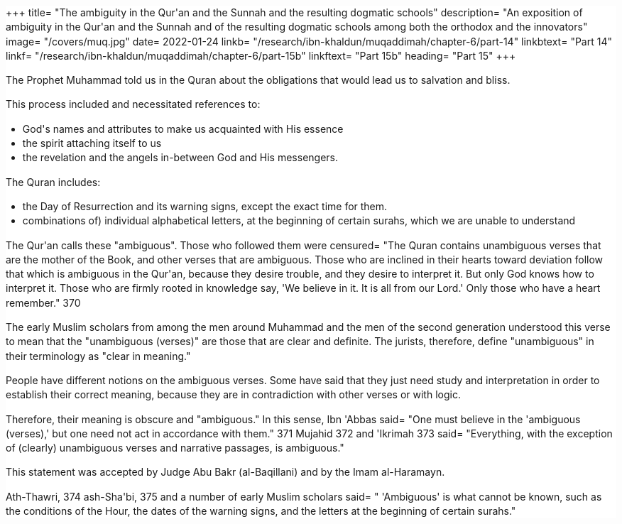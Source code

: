 +++
title= "The ambiguity in the Qur'an and the Sunnah and the resulting dogmatic schools"
description= "An exposition of ambiguity in the Qur'an and the Sunnah and of the resulting dogmatic schools among both the orthodox and the innovators"
image= "/covers/muq.jpg"
date= 2022-01-24
linkb= "/research/ibn-khaldun/muqaddimah/chapter-6/part-14"
linkbtext= "Part 14"
linkf= "/research/ibn-khaldun/muqaddimah/chapter-6/part-15b"
linkftext= "Part 15b"
heading= "Part 15"
+++




The Prophet Muhammad told us in the Quran about the obligations that would lead us  to salvation and bliss. 

This process included and necessitated references to:
- God's names and attributes to make us acquainted with His essence
- the spirit attaching itself to us
- the revelation and the angels in-between God and His messengers. 

The Quran includes:
-  the Day of Resurrection and its warning signs, except  the exact time for them.  
- combinations of) individual alphabetical letters,  at the beginning of certain surahs, which we are unable to understand


The Qur'an calls these "ambiguous". Those who followed them were censured= "The Quran contains unambiguous verses that are the mother of the Book, and other verses that are ambiguous. Those who are inclined in their hearts toward deviation follow that which is ambiguous in the Qur'an, because they desire trouble, and they desire to interpret it. But only God knows how to interpret it. Those who are firmly rooted in knowledge say, 'We believe in it. It is all from our Lord.' Only those who have a heart remember." 370

The early Muslim scholars from among the men around Muhammad and the men of the second generation understood this verse to mean that the "unambiguous (verses)" are those that are clear and definite. The jurists, therefore, define
"unambiguous" in their terminology as "clear in meaning."

People have different notions on the ambiguous verses. Some have said that they just need study and interpretation in order to establish their correct meaning, because they are in contradiction with other verses or with logic. 

Therefore, their meaning is obscure and "ambiguous." In this sense, Ibn 'Abbas said= "One must believe in the 'ambiguous (verses),' but one need not act in accordance with them." 371 Mujahid 372 and 'Ikrimah 373 said= "Everything, with the exception of (clearly) unambiguous verses and narrative passages, is ambiguous." 

This statement was accepted by Judge Abu Bakr (al-Baqillani) and by the Imam al-Haramayn. 

Ath-Thawri, 374 ash-Sha'bi, 375 and a number of early Muslim scholars said= " 'Ambiguous' is what cannot be known, such as the conditions of the Hour, the dates of the warning signs, and the letters at the beginning of certain surahs."
